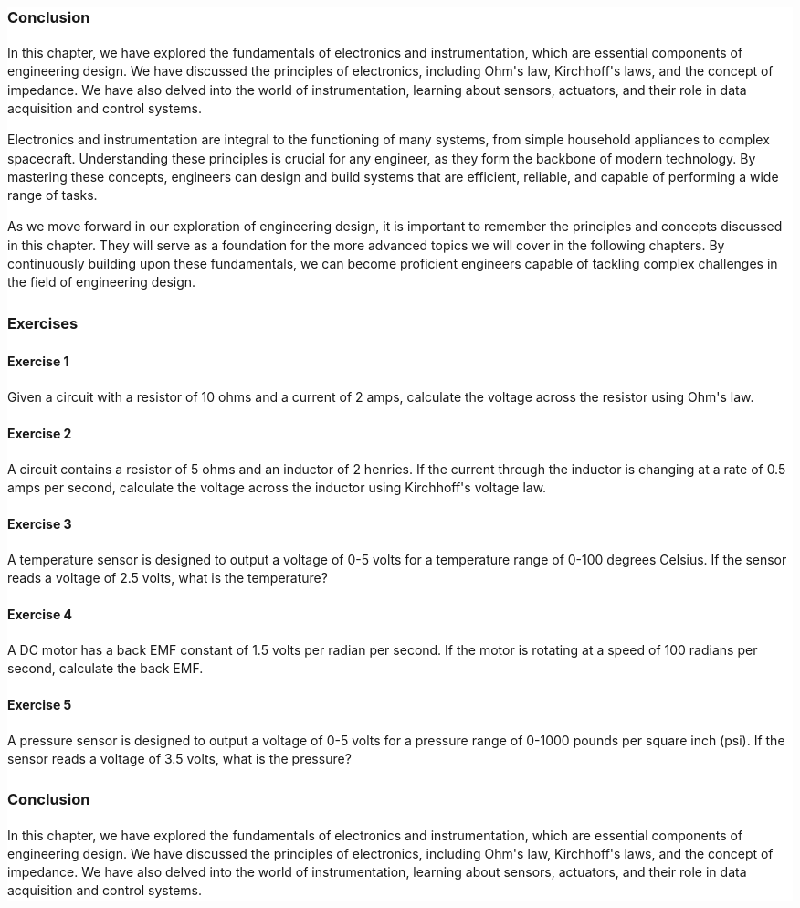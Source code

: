 


### Conclusion

In this chapter, we have explored the fundamentals of electronics and instrumentation, which are essential components of engineering design. We have discussed the principles of electronics, including Ohm's law, Kirchhoff's laws, and the concept of impedance. We have also delved into the world of instrumentation, learning about sensors, actuators, and their role in data acquisition and control systems.

Electronics and instrumentation are integral to the functioning of many systems, from simple household appliances to complex spacecraft. Understanding these principles is crucial for any engineer, as they form the backbone of modern technology. By mastering these concepts, engineers can design and build systems that are efficient, reliable, and capable of performing a wide range of tasks.

As we move forward in our exploration of engineering design, it is important to remember the principles and concepts discussed in this chapter. They will serve as a foundation for the more advanced topics we will cover in the following chapters. By continuously building upon these fundamentals, we can become proficient engineers capable of tackling complex challenges in the field of engineering design.

### Exercises

#### Exercise 1
Given a circuit with a resistor of 10 ohms and a current of 2 amps, calculate the voltage across the resistor using Ohm's law.

#### Exercise 2
A circuit contains a resistor of 5 ohms and an inductor of 2 henries. If the current through the inductor is changing at a rate of 0.5 amps per second, calculate the voltage across the inductor using Kirchhoff's voltage law.

#### Exercise 3
A temperature sensor is designed to output a voltage of 0-5 volts for a temperature range of 0-100 degrees Celsius. If the sensor reads a voltage of 2.5 volts, what is the temperature?

#### Exercise 4
A DC motor has a back EMF constant of 1.5 volts per radian per second. If the motor is rotating at a speed of 100 radians per second, calculate the back EMF.

#### Exercise 5
A pressure sensor is designed to output a voltage of 0-5 volts for a pressure range of 0-1000 pounds per square inch (psi). If the sensor reads a voltage of 3.5 volts, what is the pressure?


### Conclusion

In this chapter, we have explored the fundamentals of electronics and instrumentation, which are essential components of engineering design. We have discussed the principles of electronics, including Ohm's law, Kirchhoff's laws, and the concept of impedance. We have also delved into the world of instrumentation, learning about sensors, actuators, and their role in data acquisition and control systems.
